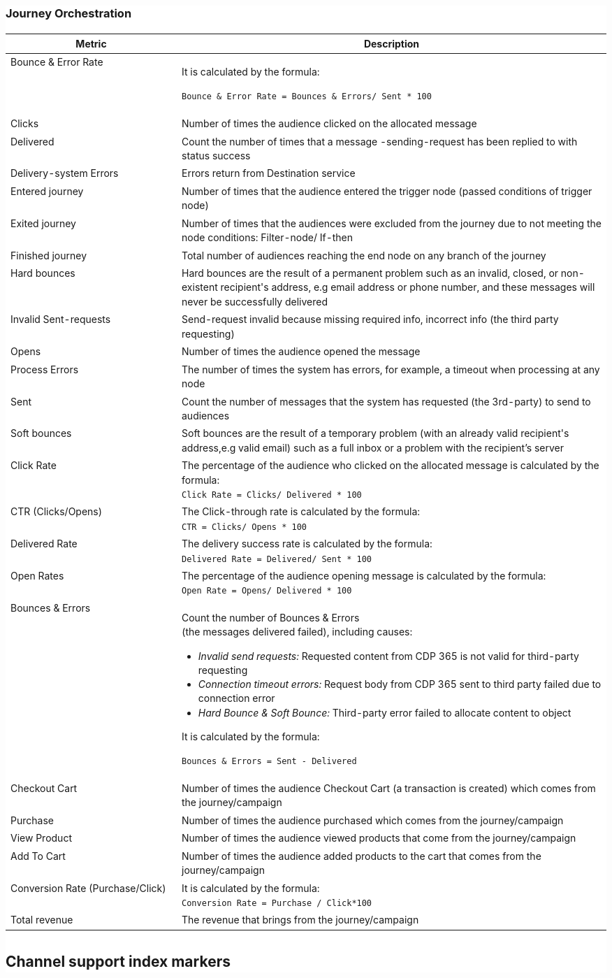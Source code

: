 ### Journey Orchestration

<table><thead><tr><th width="231">Metric</th><th>Description</th></tr></thead><tbody><tr><td>Bounce &#x26; Error Rate</td><td><p>It is calculated by the formula:</p><p><code>Bounce &#x26; Error Rate = Bounces &#x26; Errors/ Sent * 100</code></p></td></tr><tr><td>Clicks</td><td>Number of times the audience clicked on the allocated message</td></tr><tr><td>Delivered</td><td>Count the number of times that a message -sending-request has been replied to with status success</td></tr><tr><td>Delivery-system Errors</td><td>Errors return from Destination service</td></tr><tr><td>Entered journey</td><td>Number of times that the audience entered the trigger node (passed conditions of trigger node)</td></tr><tr><td>Exited journey</td><td>Number of times that the audiences were excluded from the journey due to not meeting the node conditions: Filter-node/ If-then</td></tr><tr><td>Finished journey</td><td>Total number of audiences reaching the end node on any branch of the journey</td></tr><tr><td>Hard bounces</td><td>Hard bounces are the result of a permanent problem such as an invalid, closed, or non-existent recipient's address, e.g email address or phone number, and these messages will never be successfully delivered</td></tr><tr><td>Invalid Sent-requests</td><td>Send-request invalid because missing required info, incorrect info (the third party requesting)</td></tr><tr><td>Opens </td><td>Number of times the audience opened the message</td></tr><tr><td>Process Errors</td><td>The number of times the system has errors, for example, a timeout when processing at any node</td></tr><tr><td>Sent</td><td>Count the number of messages that the system has requested (the 3rd-party) to send to audiences</td></tr><tr><td>Soft bounces</td><td>Soft bounces are the result of a temporary problem (with an already valid recipient's address,e.g valid email) such as a full inbox or a problem with the recipient’s server</td></tr><tr><td>Click Rate</td><td>The percentage of the audience who clicked on the allocated message is calculated by the formula:<br><code>Click Rate = Clicks/ Delivered * 100</code></td></tr><tr><td>CTR (Clicks/Opens)</td><td>The Click-through rate is calculated by the formula:<br><code>CTR = Clicks/ Opens * 100</code></td></tr><tr><td>Delivered Rate</td><td>The delivery success rate is calculated by the formula:<br><code>Delivered Rate = Delivered/ Sent * 100</code></td></tr><tr><td>Open Rates</td><td>The percentage of the audience opening message is calculated by the formula:<br><code>Open Rate = Opens/ Delivered * 100</code></td></tr><tr><td>Bounces &#x26; Errors</td><td><p></p><p>Count the number of Bounces &#x26; Errors<br>(the messages delivered failed), including causes:</p><ul><li><em>Invalid send requests:</em> Requested content from CDP 365 is not valid for third-party requesting</li><li><em>Connection timeout errors:</em> Request body from CDP 365 sent to third party failed due to connection error</li><li><em>Hard Bounce &#x26; Soft Bounce:</em> Third-party error failed to allocate content to object</li></ul><p>It is calculated by the formula:</p><p><code>Bounces &#x26; Errors = Sent - Delivered</code></p></td></tr><tr><td>Checkout Cart</td><td>Number of times the audience Checkout Cart (a transaction is created) which comes from the journey/campaign</td></tr><tr><td>Purchase</td><td>Number of times the audience purchased which comes from the journey/campaign</td></tr><tr><td>View Product</td><td>Number of times the audience viewed products that come from the journey/campaign</td></tr><tr><td>Add To Cart</td><td>Number of times the audience added products to the cart that comes from the journey/campaign</td></tr><tr><td>Conversion Rate (Purchase/Click)</td><td>It is calculated by the formula:<br><code>Conversion Rate = Purchase / Click*100</code></td></tr><tr><td>Total revenue</td><td>The revenue that brings from the journey/campaign</td></tr></tbody></table>

## Channel support index markers&#x20;
